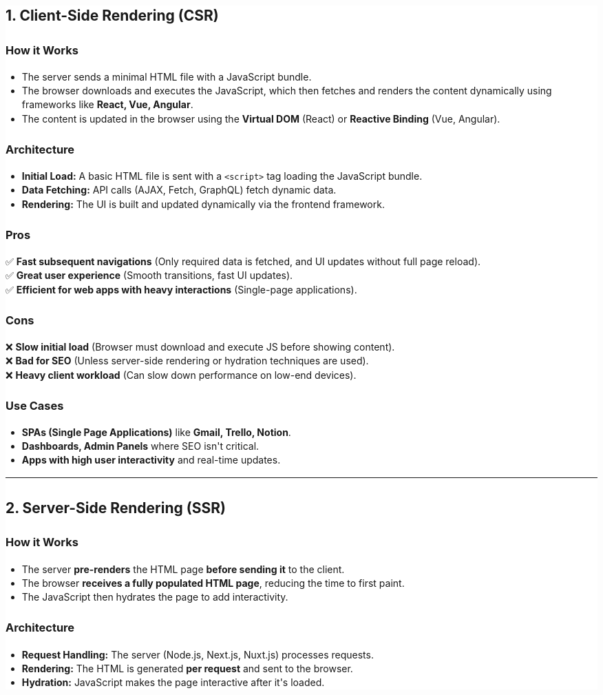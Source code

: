 ## **1. Client-Side Rendering (CSR)**

### **How it Works**

- The server sends a minimal HTML file with a JavaScript bundle.
- The browser downloads and executes the JavaScript, which then fetches and renders the content dynamically using frameworks like **React, Vue, Angular**.
- The content is updated in the browser using the **Virtual DOM** (React) or **Reactive Binding** (Vue, Angular).

### **Architecture**

- **Initial Load:** A basic HTML file is sent with a `<script>` tag loading the JavaScript bundle.
- **Data Fetching:** API calls (AJAX, Fetch, GraphQL) fetch dynamic data.
- **Rendering:** The UI is built and updated dynamically via the frontend framework.

### **Pros**

✅ **Fast subsequent navigations** (Only required data is fetched, and UI updates without full page reload).  
✅ **Great user experience** (Smooth transitions, fast UI updates).  
✅ **Efficient for web apps with heavy interactions** (Single-page applications).

### **Cons**

❌ **Slow initial load** (Browser must download and execute JS before showing content).  
❌ **Bad for SEO** (Unless server-side rendering or hydration techniques are used).  
❌ **Heavy client workload** (Can slow down performance on low-end devices).

### **Use Cases**

- **SPAs (Single Page Applications)** like **Gmail, Trello, Notion**.
- **Dashboards, Admin Panels** where SEO isn't critical.
- **Apps with high user interactivity** and real-time updates.

---

## **2. Server-Side Rendering (SSR)**

### **How it Works**

- The server **pre-renders** the HTML page **before sending it** to the client.
- The browser **receives a fully populated HTML page**, reducing the time to first paint.
- The JavaScript then hydrates the page to add interactivity.

### **Architecture**

- **Request Handling:** The server (Node.js, Next.js, Nuxt.js) processes requests.
- **Rendering:** The HTML is generated **per request** and sent to the browser.
- **Hydration:** JavaScript makes the page interactive after it's loaded.
